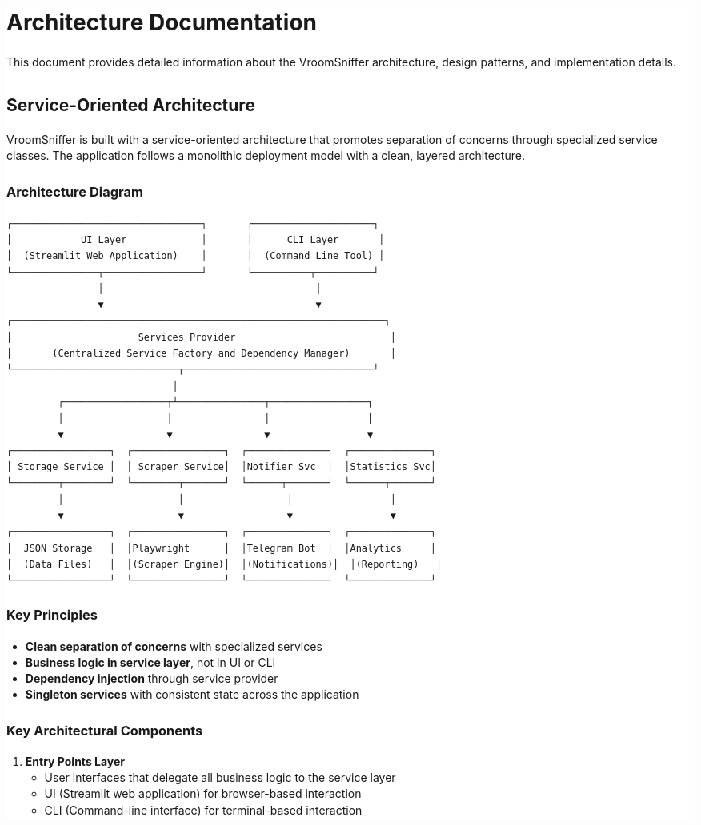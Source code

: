 # Architecture Documentation

This document provides detailed information about the VroomSniffer architecture, design patterns, and implementation details.

## Service-Oriented Architecture

VroomSniffer is built with a service-oriented architecture that promotes separation of concerns through specialized service classes. The application follows a monolithic deployment model with a clean, layered architecture.

### Architecture Diagram

```
┌─────────────────────────────────┐       ┌─────────────────────┐
│            UI Layer             │       │      CLI Layer       │
│  (Streamlit Web Application)    │       │  (Command Line Tool) │
└───────────────┬─────────────────┘       └──────────┬──────────┘
                │                                     │
                ▼                                     ▼
┌─────────────────────────────────────────────────────────────────┐
│                      Services Provider                           │
│       (Centralized Service Factory and Dependency Manager)       │
└─────────────────────────────┬─────────────────────────────────┘
                             │
         ┌──────────────────┬┴───────────────┬─────────────────┐
         │                  │                │                 │
         ▼                  ▼                ▼                 ▼
┌─────────────────┐  ┌────────────────┐  ┌──────────────┐  ┌──────────────┐
│ Storage Service │  │ Scraper Service│  │Notifier Svc  │  │Statistics Svc│
└────────┬────────┘  └────────┬───────┘  └──────┬───────┘  └──────┬───────┘
         │                    │                  │                 │
         ▼                    ▼                  ▼                 ▼
┌─────────────────┐  ┌────────────────┐  ┌──────────────┐  ┌──────────────┐
│  JSON Storage   │  │Playwright      │  │Telegram Bot  │  │Analytics     │
│  (Data Files)   │  │(Scraper Engine)│  │(Notifications)│  │(Reporting)   │
└─────────────────┘  └────────────────┘  └──────────────┘  └──────────────┘
```

### Key Principles

- **Clean separation of concerns** with specialized services
- **Business logic in service layer**, not in UI or CLI
- **Dependency injection** through service provider
- **Singleton services** with consistent state across the application

### Key Architectural Components

1. **Entry Points Layer**
   - User interfaces that delegate all business logic to the service layer
   - UI (Streamlit web application) for browser-based interaction
   - CLI (Command-line interface) for terminal-based interaction
